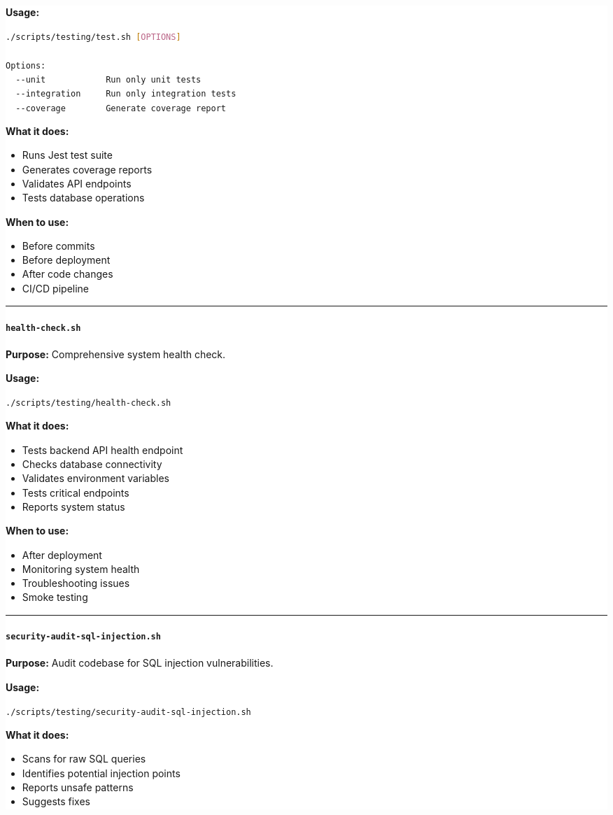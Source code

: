 **Usage:**
```bash
./scripts/testing/test.sh [OPTIONS]

Options:
  --unit            Run only unit tests
  --integration     Run only integration tests
  --coverage        Generate coverage report
```

**What it does:**
- Runs Jest test suite
- Generates coverage reports
- Validates API endpoints
- Tests database operations

**When to use:**
- Before commits
- Before deployment
- After code changes
- CI/CD pipeline

---

#### `health-check.sh`
**Purpose:** Comprehensive system health check.

**Usage:**
```bash
./scripts/testing/health-check.sh
```

**What it does:**
- Tests backend API health endpoint
- Checks database connectivity
- Validates environment variables
- Tests critical endpoints
- Reports system status

**When to use:**
- After deployment
- Monitoring system health
- Troubleshooting issues
- Smoke testing

---

#### `security-audit-sql-injection.sh`
**Purpose:** Audit codebase for SQL injection vulnerabilities.

**Usage:**
```bash
./scripts/testing/security-audit-sql-injection.sh
```

**What it does:**
- Scans for raw SQL queries
- Identifies potential injection points
- Reports unsafe patterns
- Suggests fixes
